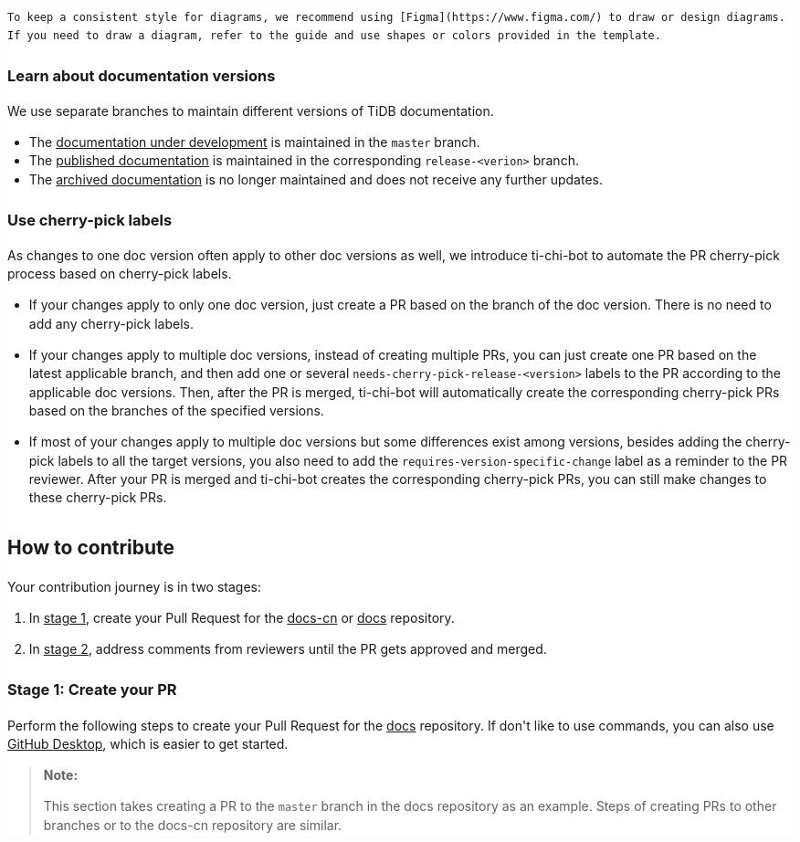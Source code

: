     To keep a consistent style for diagrams, we recommend using [Figma](https://www.figma.com/) to draw or design diagrams. If you need to draw a diagram, refer to the guide and use shapes or colors provided in the template.

### Learn about documentation versions

We use separate branches to maintain different versions of TiDB documentation.

- The [documentation under development](https://docs.pingcap.com/tidb/dev) is maintained in the `master` branch.
- The [published documentation](https://docs.pingcap.com/tidb/stable/) is maintained in the corresponding `release-<verion>` branch.
- The [archived documentation](https://docs-archive.pingcap.com/) is no longer maintained and does not receive any further updates.

### Use cherry-pick labels

As changes to one doc version often apply to other doc versions as well, we introduce ti-chi-bot to automate the PR cherry-pick process based on cherry-pick labels.

- If your changes apply to only one doc version, just create a PR based on the branch of the doc version. There is no need to add any cherry-pick labels.

- If your changes apply to multiple doc versions, instead of creating multiple PRs, you can just create one PR based on the latest applicable branch, and then add one or several `needs-cherry-pick-release-<version>` labels to the PR according to the applicable doc versions. Then, after the PR is merged, ti-chi-bot will automatically create the corresponding cherry-pick PRs based on the branches of the specified versions.

- If most of your changes apply to multiple doc versions but some differences exist among versions, besides adding the cherry-pick labels to all the target versions, you also need to add the `requires-version-specific-change` label as a reminder to the PR reviewer. After your PR is merged and ti-chi-bot creates the corresponding cherry-pick PRs, you can still make changes to these cherry-pick PRs.

## How to contribute

Your contribution journey is in two stages:

1. In [stage 1](#stage-1-create-and-submit-your-pr), create your Pull Request for the [docs-cn](https://github.com/pingcap/docs-cn) or [docs](https://github.com/pingcap/docs) repository.

2. In [stage 2](#stage-2-get-notified-and-address-review-comments), address comments from reviewers until the PR gets approved and merged.

### Stage 1: Create your PR

Perform the following steps to create your Pull Request for the [docs](https://github.com/pingcap/docs) repository. If don't like to use commands, you can also use [GitHub Desktop](https://desktop.github.com/), which is easier to get started.

> **Note:**
>
> This section takes creating a PR to the `master` branch in the docs repository as an example. Steps of creating PRs to other branches or to the docs-cn repository are similar.
